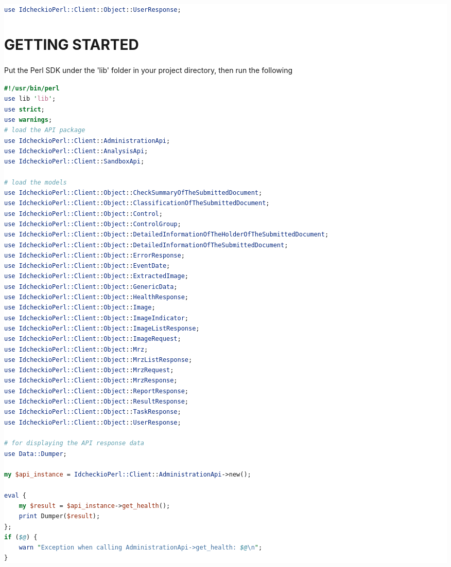 ```perl
use IdcheckioPerl::Client::Object::UserResponse;

````

# GETTING STARTED
Put the Perl SDK under the 'lib' folder in your project directory, then run the following
```perl
#!/usr/bin/perl
use lib 'lib';
use strict;
use warnings;
# load the API package
use IdcheckioPerl::Client::AdministrationApi;
use IdcheckioPerl::Client::AnalysisApi;
use IdcheckioPerl::Client::SandboxApi;

# load the models
use IdcheckioPerl::Client::Object::CheckSummaryOfTheSubmittedDocument;
use IdcheckioPerl::Client::Object::ClassificationOfTheSubmittedDocument;
use IdcheckioPerl::Client::Object::Control;
use IdcheckioPerl::Client::Object::ControlGroup;
use IdcheckioPerl::Client::Object::DetailedInformationOfTheHolderOfTheSubmittedDocument;
use IdcheckioPerl::Client::Object::DetailedInformationOfTheSubmittedDocument;
use IdcheckioPerl::Client::Object::ErrorResponse;
use IdcheckioPerl::Client::Object::EventDate;
use IdcheckioPerl::Client::Object::ExtractedImage;
use IdcheckioPerl::Client::Object::GenericData;
use IdcheckioPerl::Client::Object::HealthResponse;
use IdcheckioPerl::Client::Object::Image;
use IdcheckioPerl::Client::Object::ImageIndicator;
use IdcheckioPerl::Client::Object::ImageListResponse;
use IdcheckioPerl::Client::Object::ImageRequest;
use IdcheckioPerl::Client::Object::Mrz;
use IdcheckioPerl::Client::Object::MrzListResponse;
use IdcheckioPerl::Client::Object::MrzRequest;
use IdcheckioPerl::Client::Object::MrzResponse;
use IdcheckioPerl::Client::Object::ReportResponse;
use IdcheckioPerl::Client::Object::ResultResponse;
use IdcheckioPerl::Client::Object::TaskResponse;
use IdcheckioPerl::Client::Object::UserResponse;

# for displaying the API response data
use Data::Dumper;

my $api_instance = IdcheckioPerl::Client::AdministrationApi->new();

eval {
    my $result = $api_instance->get_health();
    print Dumper($result);
};
if ($@) {
    warn "Exception when calling AdministrationApi->get_health: $@\n";
}

```
